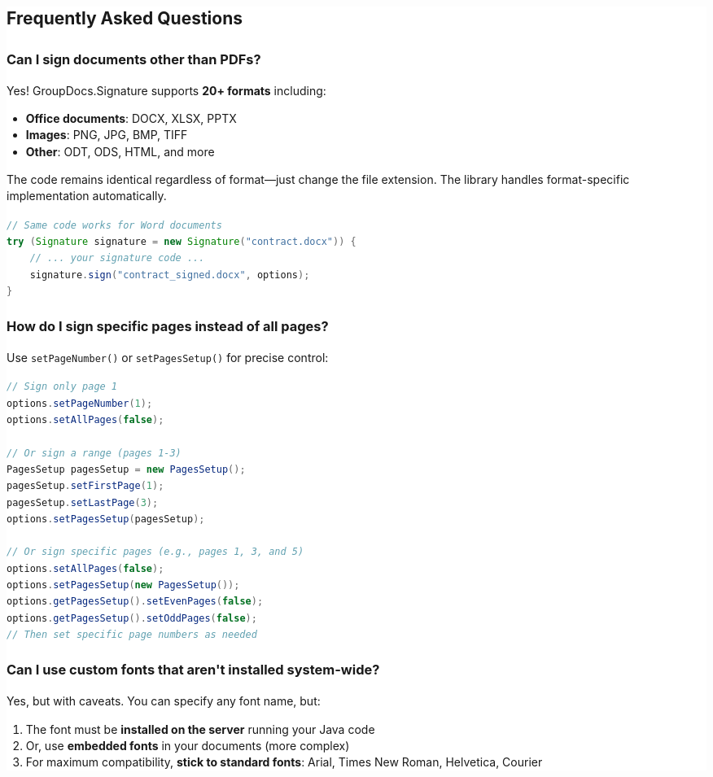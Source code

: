 ```java
```

## Frequently Asked Questions

### Can I sign documents other than PDFs?

Yes! GroupDocs.Signature supports **20+ formats** including:
- **Office documents**: DOCX, XLSX, PPTX
- **Images**: PNG, JPG, BMP, TIFF
- **Other**: ODT, ODS, HTML, and more

The code remains identical regardless of format—just change the file extension. The library handles format-specific implementation automatically.

```java
// Same code works for Word documents
try (Signature signature = new Signature("contract.docx")) {
    // ... your signature code ...
    signature.sign("contract_signed.docx", options);
}
```

### How do I sign specific pages instead of all pages?

Use `setPageNumber()` or `setPagesSetup()` for precise control:

```java
// Sign only page 1
options.setPageNumber(1);
options.setAllPages(false);

// Or sign a range (pages 1-3)
PagesSetup pagesSetup = new PagesSetup();
pagesSetup.setFirstPage(1);
pagesSetup.setLastPage(3);
options.setPagesSetup(pagesSetup);

// Or sign specific pages (e.g., pages 1, 3, and 5)
options.setAllPages(false);
options.setPagesSetup(new PagesSetup());
options.getPagesSetup().setEvenPages(false);
options.getPagesSetup().setOddPages(false);
// Then set specific page numbers as needed
```

### Can I use custom fonts that aren't installed system-wide?

Yes, but with caveats. You can specify any font name, but:
1. The font must be **installed on the server** running your Java code
2. Or, use **embedded fonts** in your documents (more complex)
3. For maximum compatibility, **stick to standard fonts**: Arial, Times New Roman, Helvetica, Courier
